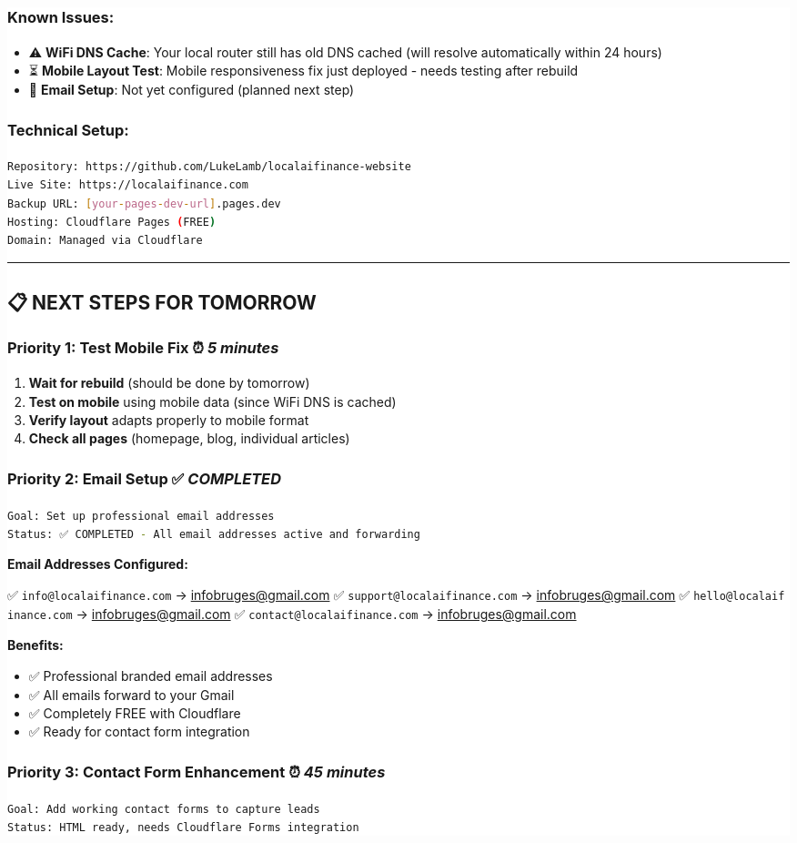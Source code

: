 ### **Known Issues:**

- ⚠️ **WiFi DNS Cache**: Your local router still has old DNS cached (will resolve automatically within 24 hours)
- ⏳ **Mobile Layout Test**: Mobile responsiveness fix just deployed - needs testing after rebuild
- 📧 **Email Setup**: Not yet configured (planned next step)

### **Technical Setup:**

```bash
Repository: https://github.com/LukeLamb/localaifinance-website
Live Site: https://localaifinance.com
Backup URL: [your-pages-dev-url].pages.dev
Hosting: Cloudflare Pages (FREE)
Domain: Managed via Cloudflare
```

---

## 📋 **NEXT STEPS FOR TOMORROW**

### **Priority 1: Test Mobile Fix** ⏰ *5 minutes*

1. **Wait for rebuild** (should be done by tomorrow)
2. **Test on mobile** using mobile data (since WiFi DNS is cached)
3. **Verify layout** adapts properly to mobile format
4. **Check all pages** (homepage, blog, individual articles)

### **Priority 2: Email Setup** ✅ *COMPLETED*

```bash
Goal: Set up professional email addresses
Status: ✅ COMPLETED - All email addresses active and forwarding
```

**Email Addresses Configured:**

✅ `info@localaifinance.com` → <infobruges@gmail.com>
✅ `support@localaifinance.com` → <infobruges@gmail.com>
✅ `hello@localaifinance.com` → <infobruges@gmail.com>
✅ `contact@localaifinance.com` → <infobruges@gmail.com>

**Benefits:**

- ✅ Professional branded email addresses
- ✅ All emails forward to your Gmail
- ✅ Completely FREE with Cloudflare
- ✅ Ready for contact form integration

### **Priority 3: Contact Form Enhancement** ⏰ *45 minutes*

```bash
Goal: Add working contact forms to capture leads
Status: HTML ready, needs Cloudflare Forms integration
```
